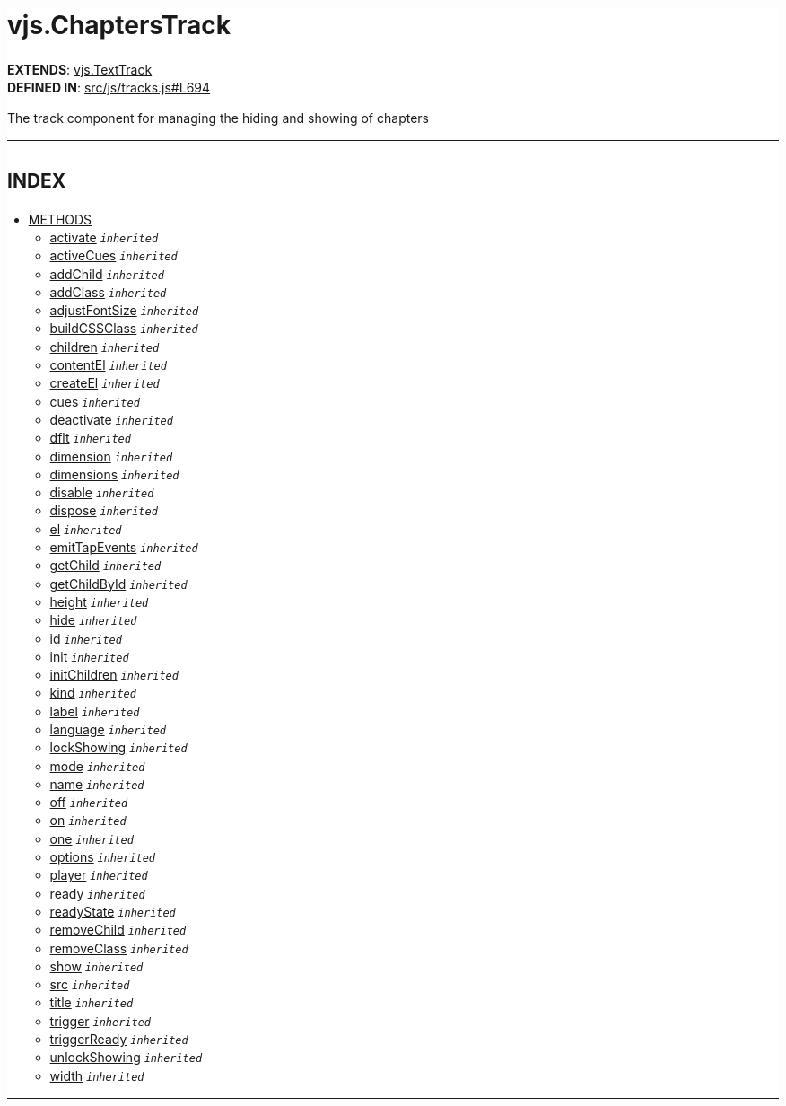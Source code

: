 

# vjs.ChaptersTrack

__EXTENDS__: [vjs.TextTrack](vjs.TextTrack.md)  
__DEFINED IN__: [src/js/tracks.js#L694](https://github.com/videojs/video.js/blob/master/src/js/tracks.js#L694)  

The track component for managing the hiding and showing of chapters

---

## INDEX

- [METHODS](#methods)
  - [activate](#activate) _`inherited`_
  - [activeCues](#activecues) _`inherited`_
  - [addChild](#addchild-child-options-) _`inherited`_
  - [addClass](#addclass-classtoadd-) _`inherited`_
  - [adjustFontSize](#adjustfontsize) _`inherited`_
  - [buildCSSClass](#buildcssclass) _`inherited`_
  - [children](#children) _`inherited`_
  - [contentEl](#contentel) _`inherited`_
  - [createEl](#createel) _`inherited`_
  - [cues](#cues) _`inherited`_
  - [deactivate](#deactivate) _`inherited`_
  - [dflt](#dflt) _`inherited`_
  - [dimension](#dimension-widthorheight-num-skiplisteners-) _`inherited`_
  - [dimensions](#dimensions-width-height-) _`inherited`_
  - [disable](#disable) _`inherited`_
  - [dispose](#dispose) _`inherited`_
  - [el](#el) _`inherited`_
  - [emitTapEvents](#emittapevents) _`inherited`_
  - [getChild](#getchild-name-) _`inherited`_
  - [getChildById](#getchildbyid-id-) _`inherited`_
  - [height](#height-num-skiplisteners-) _`inherited`_
  - [hide](#hide) _`inherited`_
  - [id](#id) _`inherited`_
  - [init](#init-player-options-) _`inherited`_
  - [initChildren](#initchildren) _`inherited`_
  - [kind](#kind) _`inherited`_
  - [label](#label) _`inherited`_
  - [language](#language) _`inherited`_
  - [lockShowing](#lockshowing) _`inherited`_
  - [mode](#mode) _`inherited`_
  - [name](#name) _`inherited`_
  - [off](#off-type-fn-) _`inherited`_
  - [on](#on-type-fn-) _`inherited`_
  - [one](#one-type-fn-) _`inherited`_
  - [options](#options-obj-) _`inherited`_
  - [player](#player) _`inherited`_
  - [ready](#ready-fn-) _`inherited`_
  - [readyState](#readystate) _`inherited`_
  - [removeChild](#removechild-component-) _`inherited`_
  - [removeClass](#removeclass-classtoremove-) _`inherited`_
  - [show](#show) _`inherited`_
  - [src](#src) _`inherited`_
  - [title](#title) _`inherited`_
  - [trigger](#trigger-type-event-) _`inherited`_
  - [triggerReady](#triggerready) _`inherited`_
  - [unlockShowing](#unlockshowing) _`inherited`_
  - [width](#width-num-skiplisteners-) _`inherited`_

---